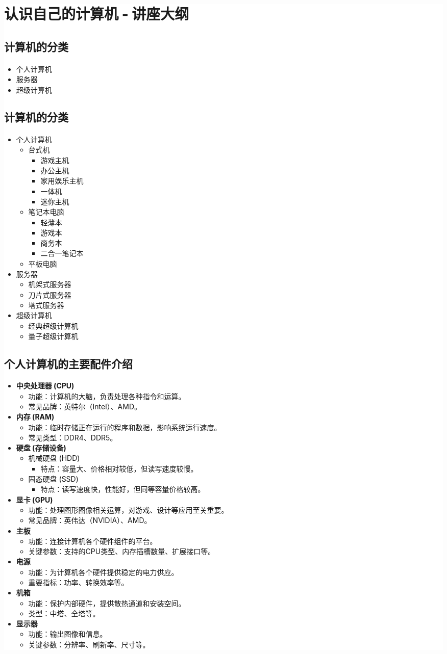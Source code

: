 # 认识自己的计算机 - 讲座大纲

## 计算机的分类
- 个人计算机
- 服务器
- 超级计算机
## 计算机的分类
- 个人计算机
  - 台式机
    - 游戏主机
    - 办公主机
    - 家用娱乐主机
    - 一体机
    - 迷你主机
  - 笔记本电脑
    - 轻薄本
    - 游戏本
    - 商务本
    - 二合一笔记本
  - 平板电脑
- 服务器
  - 机架式服务器
  - 刀片式服务器
  - 塔式服务器
- 超级计算机
  - 经典超级计算机
  - 量子超级计算机
## 个人计算机的主要配件介绍
- **中央处理器 (CPU)**
  - 功能：计算机的大脑，负责处理各种指令和运算。
  - 常见品牌：英特尔（Intel）、AMD。
- **内存 (RAM)**
  - 功能：临时存储正在运行的程序和数据，影响系统运行速度。
  - 常见类型：DDR4、DDR5。
- **硬盘 (存储设备)**
  - 机械硬盘 (HDD)
    - 特点：容量大、价格相对较低，但读写速度较慢。
  - 固态硬盘 (SSD)
    - 特点：读写速度快，性能好，但同等容量价格较高。
- **显卡 (GPU)**
  - 功能：处理图形图像相关运算，对游戏、设计等应用至关重要。
  - 常见品牌：英伟达（NVIDIA）、AMD。
- **主板**
  - 功能：连接计算机各个硬件组件的平台。
  - 关键参数：支持的CPU类型、内存插槽数量、扩展接口等。
- **电源**
  - 功能：为计算机各个硬件提供稳定的电力供应。
  - 重要指标：功率、转换效率等。
- **机箱**
  - 功能：保护内部硬件，提供散热通道和安装空间。
  - 类型：中塔、全塔等。
- **显示器**
  - 功能：输出图像和信息。
  - 关键参数：分辨率、刷新率、尺寸等。
